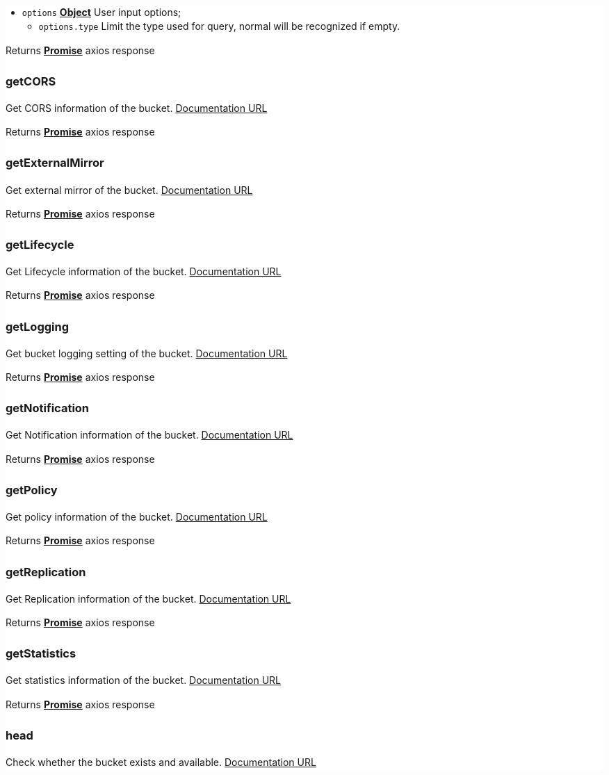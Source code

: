 -   `options` **[Object][78]** User input options;
    -   `options.type`  Limit the type used for query, normal will be recognized if empty.

Returns **[Promise][80]** axios response

### getCORS

Get CORS information of the bucket. [Documentation URL][92]

Returns **[Promise][80]** axios response

### getExternalMirror

Get external mirror of the bucket. [Documentation URL][93]

Returns **[Promise][80]** axios response

### getLifecycle

Get Lifecycle information of the bucket. [Documentation URL][94]

Returns **[Promise][80]** axios response

### getLogging

Get bucket logging setting of the bucket. [Documentation URL][95]

Returns **[Promise][80]** axios response

### getNotification

Get Notification information of the bucket. [Documentation URL][96]

Returns **[Promise][80]** axios response

### getPolicy

Get policy information of the bucket. [Documentation URL][97]

Returns **[Promise][80]** axios response

### getReplication

Get Replication information of the bucket. [Documentation URL][98]

Returns **[Promise][80]** axios response

### getStatistics

Get statistics information of the bucket. [Documentation URL][99]

Returns **[Promise][80]** axios response

### head

Check whether the bucket exists and available. [Documentation URL][100]


[1]: #bucket
[2]: #parameters
[3]: #delete
[4]: #deletecname
[5]: #parameters-1
[6]: #deletecors
[7]: #deleteexternalmirror
[8]: #deletelifecycle
[9]: #deletelogging
[10]: #deletenotification
[11]: #deletepolicy
[12]: #deletereplication
[13]: #deletemultipleobjects
[14]: #parameters-2
[15]: #getacl
[16]: #getcname
[17]: #parameters-3
[18]: #getcors
[19]: #getexternalmirror
[20]: #getlifecycle
[21]: #getlogging
[22]: #getnotification
[23]: #getpolicy
[24]: #getreplication
[25]: #getstatistics
[26]: #head
[27]: #listmultipartuploads
[28]: #parameters-4
[29]: #listobjects
[30]: #parameters-5
[31]: #put
[32]: #putacl
[33]: #parameters-6
[34]: #putcname
[35]: #parameters-7
[36]: #putcors
[37]: #parameters-8
[38]: #putexternalmirror
[39]: #parameters-9
[40]: #putlifecycle
[41]: #parameters-10
[42]: #putlogging
[43]: #parameters-11
[44]: #putnotification
[45]: #parameters-12
[46]: #putpolicy
[47]: #parameters-13
[48]: #putreplication
[49]: #parameters-14
[50]: #abortmultipartupload
[51]: #parameters-15
[52]: #appendobject
[53]: #parameters-16
[54]: #completemultipartupload
[55]: #parameters-17
[56]: #deleteobject
[57]: #parameters-18
[58]: #getobject
[59]: #parameters-19
[60]: #headobject
[61]: #parameters-20
[62]: #imageprocess
[63]: #parameters-21
[64]: #initiatemultipartupload
[65]: #parameters-22
[66]: #listmultipart
[67]: #parameters-23
[68]: #optionsobject
[69]: #parameters-24
[70]: #putobject
[71]: #parameters-25
[72]: #uploadmultipart
[73]: #parameters-26
[74]: #qingstor
[75]: #parameters-27
[76]: #listbuckets
[77]: #parameters-28
[78]: https://developer.mozilla.org/docs/Web/JavaScript/Reference/Global_Objects/Object
[79]: https://docs.qingcloud.com/qingstor/api/bucket/delete.html
[80]: https://developer.mozilla.org/docs/Web/JavaScript/Reference/Global_Objects/Promise
[81]: https://docs.qingcloud.com/qingstor/api/bucket/cname/delete_cname.html
[82]: https://docs.qingcloud.com/qingstor/api/bucket/cors/delete_cors.html
[83]: https://docs.qingcloud.com/qingstor/api/bucket/external_mirror/delete_external_mirror.html
[84]: https://docs.qingcloud.com/qingstor/api/bucket/lifecycle/delete_lifecycle.html
[85]: https://docs.qingcloud.com/qingstor/api/bucket/logging/delete_logging.html
[86]: https://docs.qingcloud.com/qingstor/api/bucket/notification/delete_notification.html
[87]: https://docs.qingcloud.com/qingstor/api/bucket/policy/delete_policy.html
[88]: https://docs.qingcloud.com/qingstor/api/bucket/replication/delete_replication.html
[89]: https://docs.qingcloud.com/qingstor/api/bucket/delete_multiple.html
[90]: https://docs.qingcloud.com/qingstor/api/bucket/get_acl.html
[91]: https://docs.qingcloud.com/qingstor/api/bucket/cname/get_cname.html
[92]: https://docs.qingcloud.com/qingstor/api/bucket/cors/get_cors.html
[93]: https://docs.qingcloud.com/qingstor/api/bucket/external_mirror/get_external_mirror.html
[94]: https://docs.qingcloud.com/qingstor/api/bucket/lifecycle/get_lifecycle.html
[95]: https://docs.qingcloud.com/qingstor/api/bucket/logging/get_logging.html
[96]: https://docs.qingcloud.com/qingstor/api/bucket/notification/get_notification.html
[97]: https://https://docs.qingcloud.com/qingstor/api/bucket/policy/get_policy.html
[98]: https://docs.qingcloud.com/qingstor/api/bucket/replication/get_replication.html
[99]: https://docs.qingcloud.com/qingstor/api/bucket/get_stats.html
[100]: https://docs.qingcloud.com/qingstor/api/bucket/head.html
[101]: https://docs.qingcloud.com/qingstor/api/bucket/list_multipart_uploads.html
[102]: https://docs.qingcloud.com/qingstor/api/bucket/get.html
[103]: https://docs.qingcloud.com/qingstor/api/bucket/put.html
[104]: https://docs.qingcloud.com/qingstor/api/bucket/put_acl.html
[105]: https://docs.qingcloud.com/qingstor/api/bucket/cname/put_cname.html
[106]: https://docs.qingcloud.com/qingstor/api/bucket/cors/put_cors.html
[107]: https://docs.qingcloud.com/qingstor/api/bucket/external_mirror/put_external_mirror.html
[108]: https://docs.qingcloud.com/qingstor/api/bucket/lifecycle/put_lifecycle.html
[109]: https://docs.qingcloud.com/qingstor/api/bucket/logging/put_logging.html
[110]: https://docs.qingcloud.com/qingstor/api/bucket/notification/put_notification.html
[111]: https://docs.qingcloud.com/qingstor/api/bucket/policy/put_policy.html
[112]: https://docs.qingcloud.com/qingstor/api/bucket/replication/put_replication.html
[113]: https://docs.qingcloud.com/qingstor/api/object/abort_multipart_upload.html
[114]: https://developer.mozilla.org/docs/Web/JavaScript/Reference/Global_Objects/String
[115]: https://docs.qingcloud.com/qingstor/api/object/append.html
[116]: https://docs.qingcloud.com/qingstor/api/object/complete_multipart_upload.html
[117]: https://docs.qingcloud.com/qingstor/api/object/delete.html
[118]: https://docs.qingcloud.com/qingstor/api/object/get.html
[119]: https://docs.qingcloud.com/qingstor/api/object/head.html
[120]: https://docs.qingcloud.com/qingstor/data_process/image_process/index.html
[121]: https://docs.qingcloud.com/qingstor/api/object/initiate_multipart_upload.html
[122]: https://docs.qingcloud.com/qingstor/api/object/list_multipart.html
[123]: https://docs.qingcloud.com/qingstor/api/object/options.html
[124]: https://docs.qingcloud.com/qingstor/api/object/put.html
[125]: https://docs.qingcloud.com/qingstor/api/object/multipart/upload_multipart.html
[126]: https://docs.qingcloud.com/qingstor/api/service/get.html